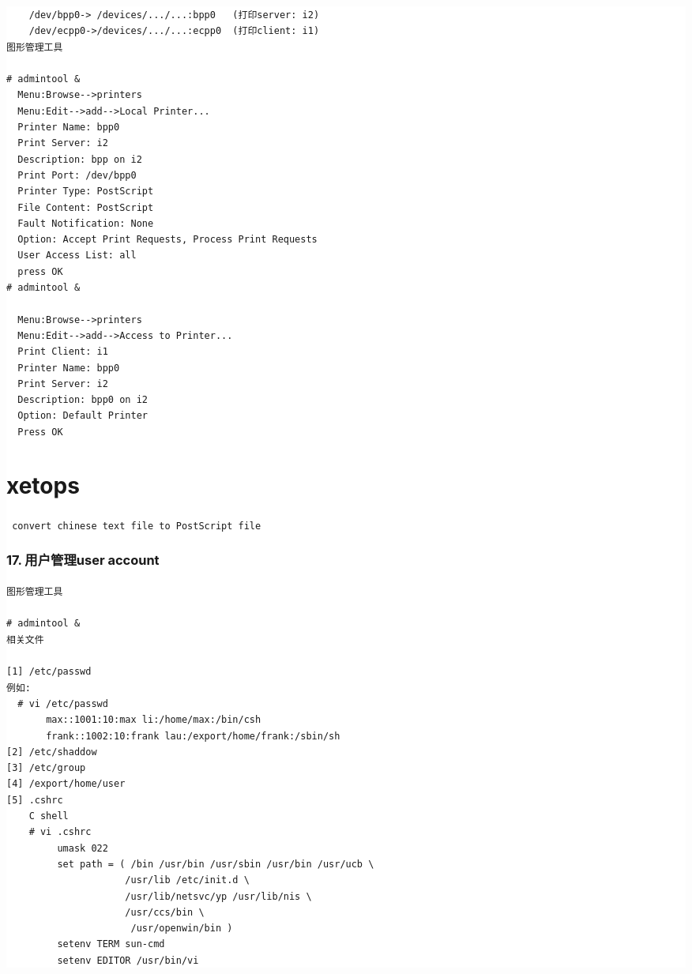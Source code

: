         /dev/bpp0-> /devices/.../...:bpp0   (打印server: i2)    
        /dev/ecpp0->/devices/.../...:ecpp0  (打印client: i1)
    图形管理工具

    # admintool & 
      Menu:Browse-->printers 
      Menu:Edit-->add-->Local Printer... 
      Printer Name: bpp0 
      Print Server: i2 
      Description: bpp on i2 
      Print Port: /dev/bpp0 
      Printer Type: PostScript 
      File Content: PostScript 
      Fault Notification: None 
      Option: Accept Print Requests, Process Print Requests 
      User Access List: all 
      press OK 
    # admintool & 

      Menu:Browse-->printers 
      Menu:Edit-->add-->Access to Printer... 
      Print Client: i1 
      Printer Name: bpp0 
      Print Server: i2 
      Description: bpp0 on i2 
      Option: Default Printer 
      Press OK 
   # xetops 
     convert chinese text file to PostScript file 
### 17. 用户管理user account 
    图形管理工具

    # admintool & 
    相关文件

    [1] /etc/passwd 
    例如:
      # vi /etc/passwd 
           max::1001:10:max li:/home/max:/bin/csh 
           frank::1002:10:frank lau:/export/home/frank:/sbin/sh 
    [2] /etc/shaddow 
    [3] /etc/group 
    [4] /export/home/user 
    [5] .cshrc 
        C shell 
        # vi .cshrc 
             umask 022 
             set path = ( /bin /usr/bin /usr/sbin /usr/bin /usr/ucb \ 
                         /usr/lib /etc/init.d \ 
                         /usr/lib/netsvc/yp /usr/lib/nis \ 
                         /usr/ccs/bin \ 
                          /usr/openwin/bin ) 
             setenv TERM sun-cmd 
             setenv EDITOR /usr/bin/vi 